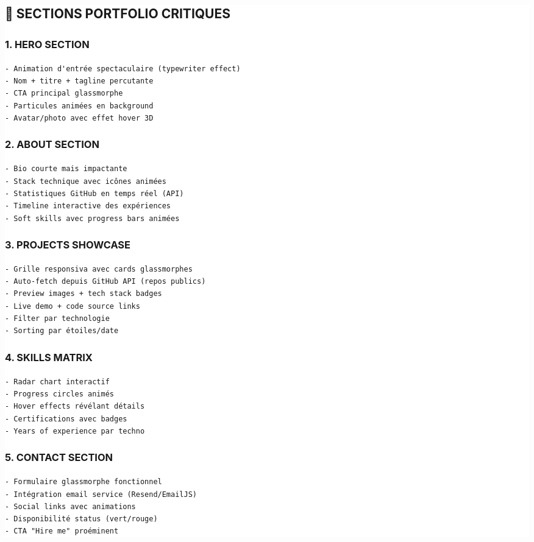 
## 📱 SECTIONS PORTFOLIO CRITIQUES

### 1. HERO SECTION

```
- Animation d'entrée spectaculaire (typewriter effect)
- Nom + titre + tagline percutante
- CTA principal glassmorphe
- Particules animées en background
- Avatar/photo avec effet hover 3D
```

### 2. ABOUT SECTION

```
- Bio courte mais impactante
- Stack technique avec icônes animées
- Statistiques GitHub en temps réel (API)
- Timeline interactive des expériences
- Soft skills avec progress bars animées
```

### 3. PROJECTS SHOWCASE

```
- Grille responsiva avec cards glassmorphes
- Auto-fetch depuis GitHub API (repos publics)
- Preview images + tech stack badges
- Live demo + code source links
- Filter par technologie
- Sorting par étoiles/date
```

### 4. SKILLS MATRIX

```
- Radar chart interactif
- Progress circles animés
- Hover effects révélant détails
- Certifications avec badges
- Years of experience par techno
```

### 5. CONTACT SECTION

```
- Formulaire glassmorphe fonctionnel
- Intégration email service (Resend/EmailJS)
- Social links avec animations
- Disponibilité status (vert/rouge)
- CTA "Hire me" proéminent
```
